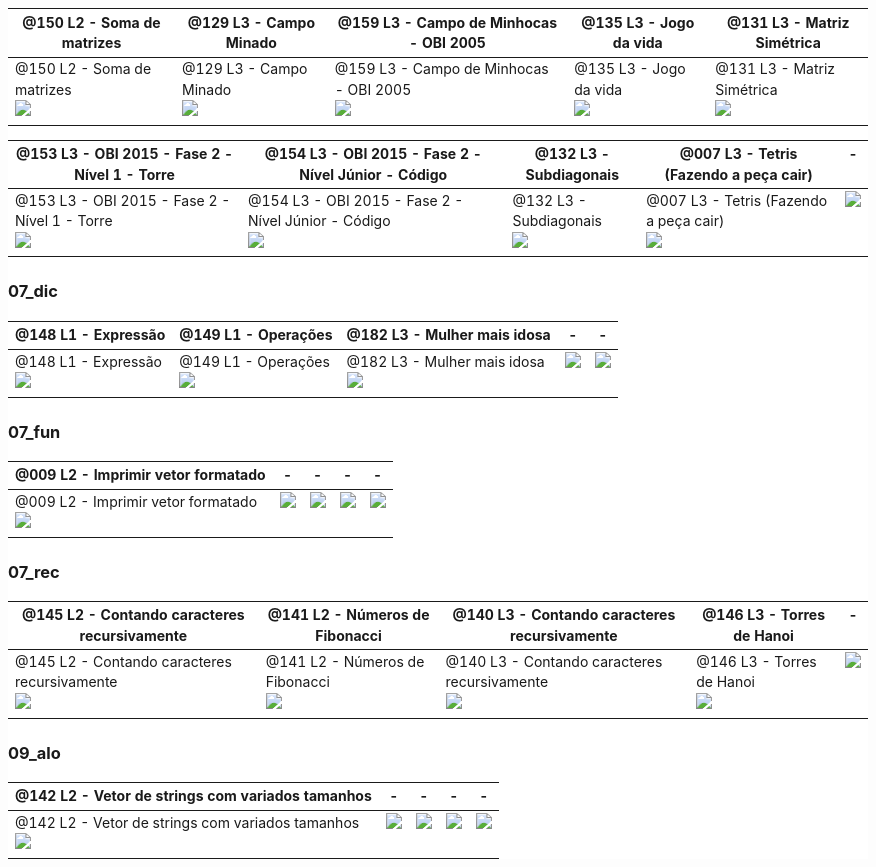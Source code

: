 
@150 L2 - Soma de matrizes|@129 L3 - Campo Minado|@159 L3 - Campo de Minhocas - OBI 2005|@135 L3 - Jogo da vida|@131 L3 - Matriz Simétrica
-|-|-|-|-
@150 L2 - Soma de matrizes<br>[![](base/150/__capa.jpg)](base/150/Readme.md)|@129 L3 - Campo Minado<br>[![](base/129/__capa.jpg)](base/129/Readme.md)|@159 L3 - Campo de Minhocas - OBI 2005<br>[![](base/159/__capa.jpg)](base/159/Readme.md)|@135 L3 - Jogo da vida<br>[![](base/135/__capa.jpg)](base/135/Readme.md)|@131 L3 - Matriz Simétrica<br>[![](base/131/__capa.jpg)](base/131/Readme.md)


@153 L3 - OBI 2015 - Fase 2 - Nível 1 - Torre|@154 L3 - OBI 2015 - Fase 2 - Nível Júnior - Código|@132 L3 - Subdiagonais|@007 L3 - Tetris (Fazendo a peça cair)|-
-|-|-|-|-
@153 L3 - OBI 2015 - Fase 2 - Nível 1 - Torre<br>[![](base/153/__capa.jpg)](base/153/Readme.md)|@154 L3 - OBI 2015 - Fase 2 - Nível Júnior - Código<br>[![](base/154/__capa.jpg)](base/154/Readme.md)|@132 L3 - Subdiagonais<br>[![](base/132/__capa.jpg)](base/132/Readme.md)|@007 L3 - Tetris (Fazendo a peça cair)<br>[![](base/007/__capa.jpg)](base/007/Readme.md)|![](config/empty.png)



### 07_dic

@148 L1 - Expressão|@149 L1 - Operações|@182 L3 - Mulher mais idosa|-|-
-|-|-|-|-
@148 L1 - Expressão<br>[![](base/148/__capa.jpg)](base/148/Readme.md)|@149 L1 - Operações<br>[![](base/149/__capa.jpg)](base/149/Readme.md)|@182 L3 - Mulher mais idosa<br>[![](base/182/__capa.jpg)](base/182/Readme.md)|![](config/empty.png)|![](config/empty.png)



### 07_fun

@009 L2 - Imprimir vetor formatado|-|-|-|-
-|-|-|-|-
@009 L2 - Imprimir vetor formatado<br>[![](base/009/__capa.jpg)](base/009/Readme.md)|![](config/empty.png)|![](config/empty.png)|![](config/empty.png)|![](config/empty.png)



### 07_rec

@145 L2 - Contando caracteres recursivamente|@141 L2 - Números de Fibonacci|@140 L3 - Contando caracteres recursivamente|@146 L3 - Torres de Hanoi|-
-|-|-|-|-
@145 L2 - Contando caracteres recursivamente<br>[![](base/145/__capa.jpg)](base/145/Readme.md)|@141 L2 - Números de Fibonacci<br>[![](base/141/__capa.jpg)](base/141/Readme.md)|@140 L3 - Contando caracteres recursivamente<br>[![](base/140/__capa.jpg)](base/140/Readme.md)|@146 L3 - Torres de Hanoi<br>[![](base/146/__capa.jpg)](base/146/Readme.md)|![](config/empty.png)



### 09_alo

@142 L2 - Vetor de strings com variados tamanhos|-|-|-|-
-|-|-|-|-
@142 L2 - Vetor de strings com variados tamanhos<br>[![](base/142/__capa.jpg)](base/142/Readme.md)|![](config/empty.png)|![](config/empty.png)|![](config/empty.png)|![](config/empty.png)
